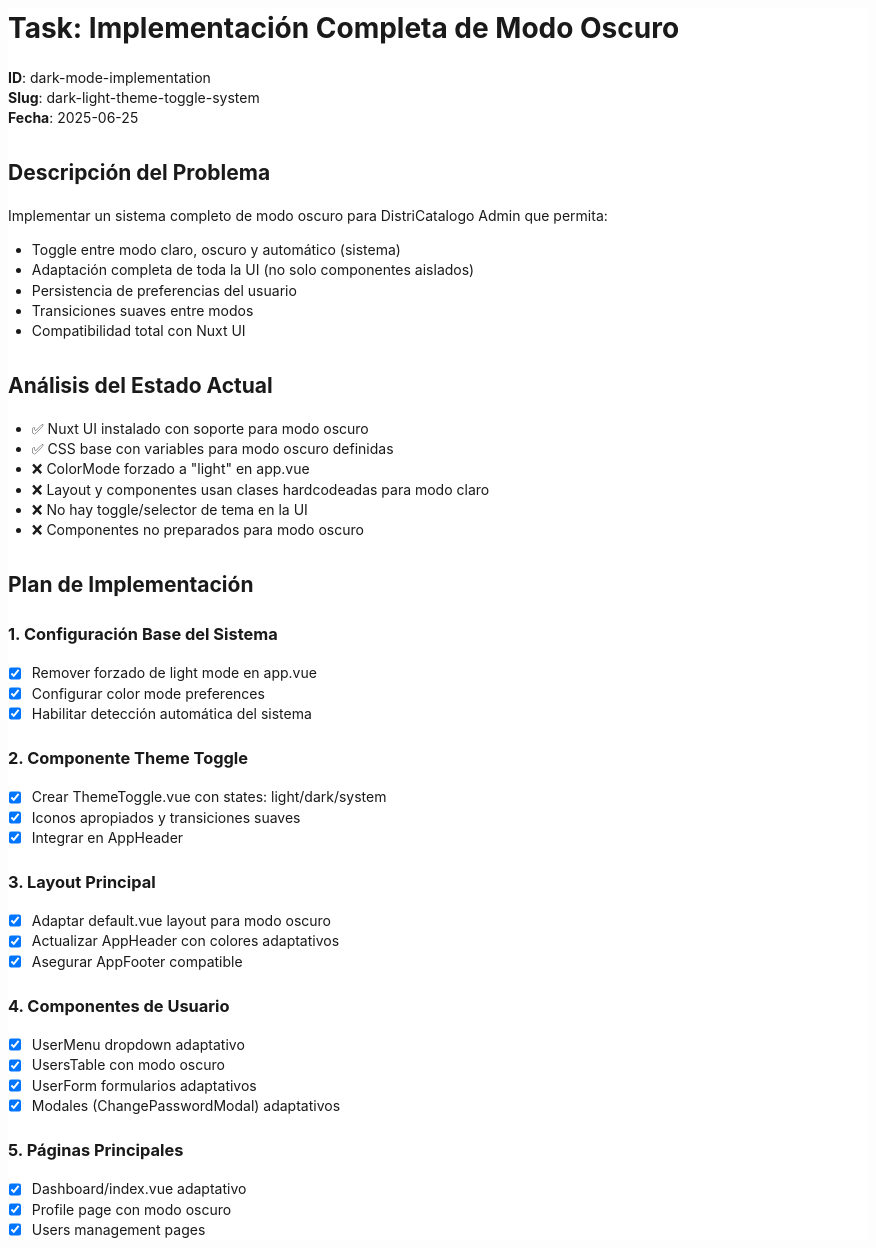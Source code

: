 # Task: Implementación Completa de Modo Oscuro

**ID**: dark-mode-implementation  
**Slug**: dark-light-theme-toggle-system  
**Fecha**: 2025-06-25

## Descripción del Problema

Implementar un sistema completo de modo oscuro para DistriCatalogo Admin que permita:
- Toggle entre modo claro, oscuro y automático (sistema)
- Adaptación completa de toda la UI (no solo componentes aislados)
- Persistencia de preferencias del usuario
- Transiciones suaves entre modos
- Compatibilidad total con Nuxt UI

## Análisis del Estado Actual

- ✅ Nuxt UI instalado con soporte para modo oscuro
- ✅ CSS base con variables para modo oscuro definidas
- ❌ ColorMode forzado a "light" en app.vue
- ❌ Layout y componentes usan clases hardcodeadas para modo claro
- ❌ No hay toggle/selector de tema en la UI
- ❌ Componentes no preparados para modo oscuro

## Plan de Implementación

### 1. Configuración Base del Sistema
- [x] Remover forzado de light mode en app.vue
- [x] Configurar color mode preferences
- [x] Habilitar detección automática del sistema

### 2. Componente Theme Toggle
- [x] Crear ThemeToggle.vue con states: light/dark/system
- [x] Iconos apropiados y transiciones suaves
- [x] Integrar en AppHeader

### 3. Layout Principal
- [x] Adaptar default.vue layout para modo oscuro
- [x] Actualizar AppHeader con colores adaptativos
- [x] Asegurar AppFooter compatible

### 4. Componentes de Usuario
- [x] UserMenu dropdown adaptativo
- [x] UsersTable con modo oscuro
- [x] UserForm formularios adaptativos
- [x] Modales (ChangePasswordModal) adaptativos

### 5. Páginas Principales
- [x] Dashboard/index.vue adaptativo
- [x] Profile page con modo oscuro
- [x] Users management pages
